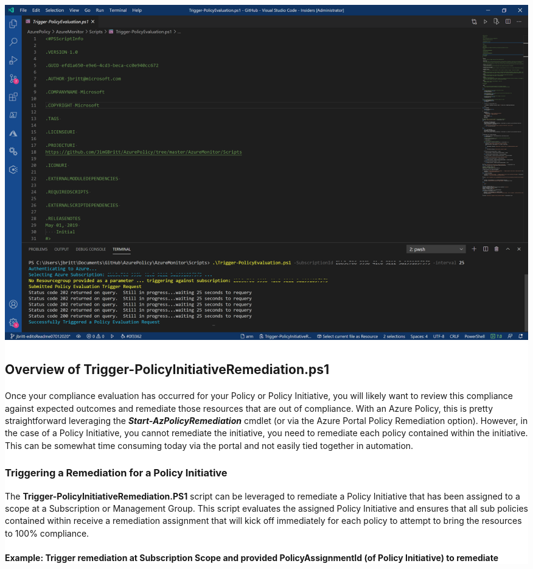 ![policy evaluation](./media/trigger-policy-eval.png)

## Overview of Trigger-PolicyInitiativeRemediation.ps1

Once your compliance evaluation has occurred for your Policy or Policy Initiative, you will likely want to review this compliance against expected outcomes and remediate those resources that are out of compliance. With an Azure Policy, this is pretty straightforward leveraging the ***Start-AzPolicyRemediation*** cmdlet (or via the Azure Portal Policy Remediation option).  However, in the case of a Policy Initiative, you cannot remediate the initiative, you need to remediate each policy contained within the initiative.  This can be somewhat time consuming today via the portal and not easily tied together in automation.  

### Triggering a Remediation for a Policy Initiative

The **Trigger-PolicyInitiativeRemediation.PS1** script can be leveraged to remediate a Policy Initiative that has been assigned to a scope at a Subscription or Management Group.  This script evaluates the assigned Policy Initiative and ensures that all sub policies contained within receive a remediation assignment that will kick off immediately for each policy to attempt to bring the resources to 100% compliance.

#### Example: Trigger remediation at Subscription Scope and provided PolicyAssignmentId (of Policy Initiative) to remediate
